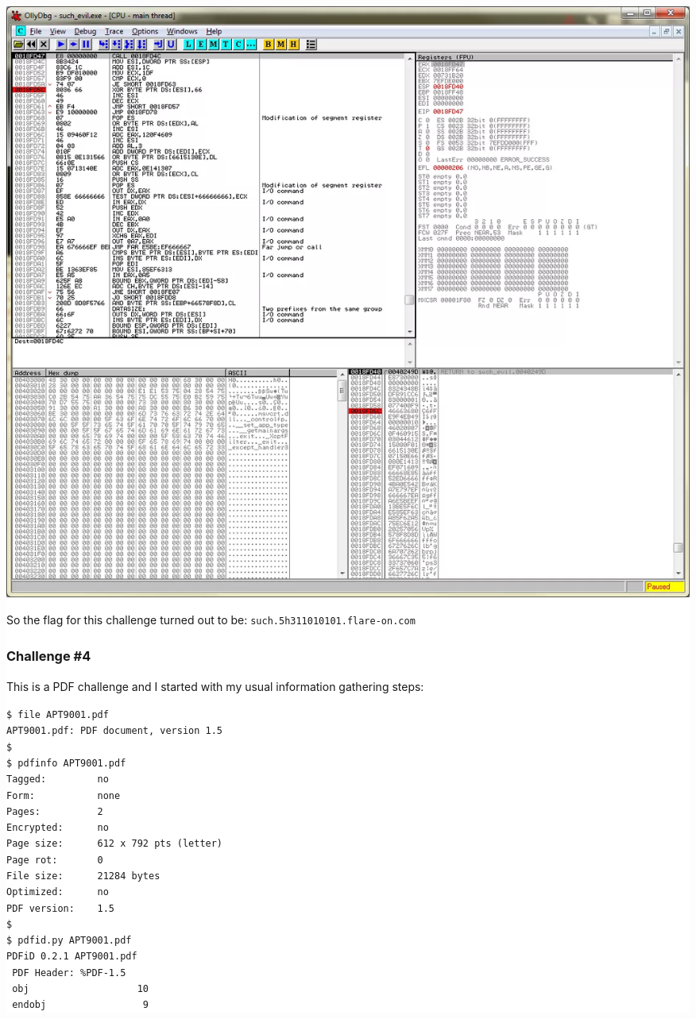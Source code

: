 ![image](/static/files/posts_flareon2014_15/flareon2014-c3-3.png.webp)

So the flag for this challenge turned out to be: `such.5h311010101.flare-on.com`

### Challenge #4
This is a PDF challenge and I started with my usual information gathering steps:

```
$ file APT9001.pdf
APT9001.pdf: PDF document, version 1.5
$
$ pdfinfo APT9001.pdf
Tagged:         no
Form:           none
Pages:          2
Encrypted:      no
Page size:      612 x 792 pts (letter)
Page rot:       0
File size:      21284 bytes
Optimized:      no
PDF version:    1.5
$
$ pdfid.py APT9001.pdf
PDFiD 0.2.1 APT9001.pdf
 PDF Header: %PDF-1.5
 obj                   10
 endobj                 9
```